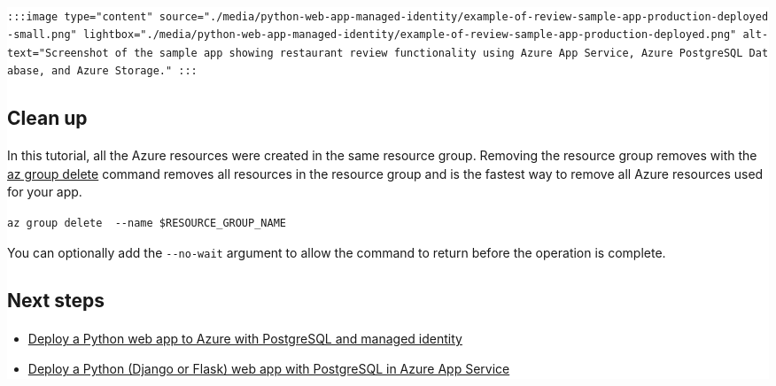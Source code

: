     :::image type="content" source="./media/python-web-app-managed-identity/example-of-review-sample-app-production-deployed-small.png" lightbox="./media/python-web-app-managed-identity/example-of-review-sample-app-production-deployed.png" alt-text="Screenshot of the sample app showing restaurant review functionality using Azure App Service, Azure PostgreSQL Database, and Azure Storage." :::

## Clean up

In this tutorial, all the Azure resources were created in the same resource group. Removing the resource group removes with the [az group delete](/cli/azure/group#az_group_delete) command removes all resources in the resource group and is the fastest way to remove all Azure resources used for your app.

```azurecli
az group delete  --name $RESOURCE_GROUP_NAME 
```

You can optionally add the `--no-wait` argument to allow the command to return before the operation is complete.

## Next steps

* [Deploy a Python web app to Azure with PostgreSQL and managed identity](./tutorial-python-managed-identity-01.md)

* [Deploy a Python (Django or Flask) web app with PostgreSQL in Azure App Service](/azure/app-service/tutorial-python-postgresql-app)